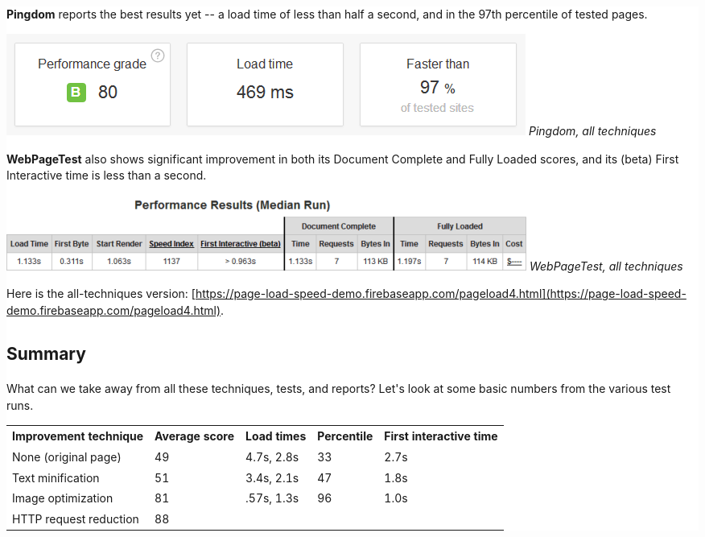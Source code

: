 **Pingdom** reports the best results yet -- a load time of less than half a second, 
and in the 97th percentile of tested pages. 

![Pingdom, all techniques](images/image_721.png)
*Pingdom, all techniques*

**WebPageTest** also shows significant improvement in both its Document Complete and 
Fully Loaded scores, and its (beta) First Interactive time is less than a second. 

![WebPageTest, all techniques](images/image_722.png)
*WebPageTest, all techniques*

Here is the all-techniques version: 
[https://page-load-speed-demo.firebaseapp.com/pageload4.html](https://page-load-speed-demo.firebaseapp.com/pageload4.html).

## Summary

What can we take away from all these techniques, tests, and reports? Let's look at 
some basic numbers from the various test runs.

<table>
  <tr>
    <th>Improvement technique</th>
    <th>Average score</th>
    <th>Load times</th>
    <th>Percentile</th>
    <th>First interactive time</th>
  </tr>
  <tr>
    <td>None (original page)</td>
    <td>49</td>
    <td>4.7s, 2.8s</td>
    <td>33</td>
    <td>2.7s</td>
  </tr>
  <tr>
    <td>Text minification</td>
    <td>51</td>
    <td>3.4s, 2.1s</td>
    <td>47</td>
    <td>1.8s</td>
  </tr>
  <tr>
    <td>Image optimization</td>
    <td>81</td>
    <td>.57s, 1.3s</td>
    <td>96</td>
    <td>1.0s</td>
  </tr>
  <tr>
    <td>HTTP request reduction</td>
    <td>88</td>